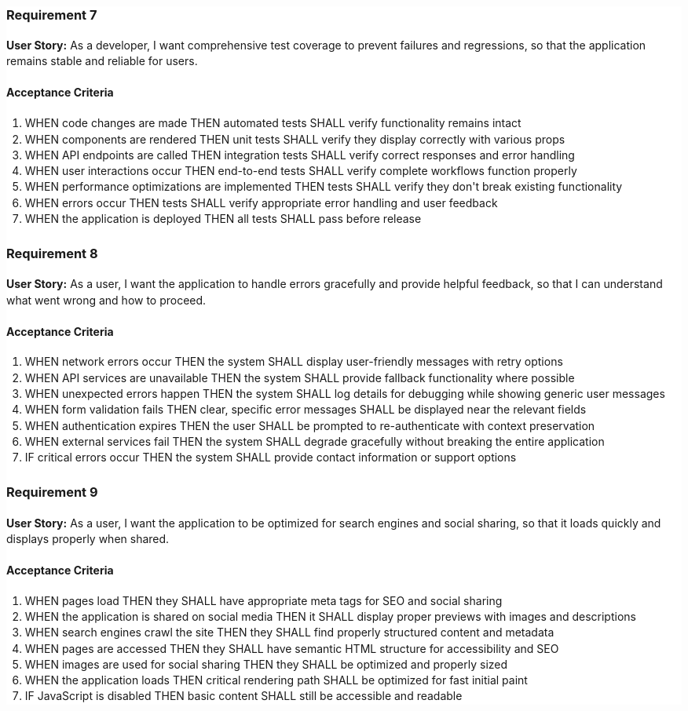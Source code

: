 ### Requirement 7

**User Story:** As a developer, I want comprehensive test coverage to prevent failures and regressions, so that the application remains stable and reliable for users.

#### Acceptance Criteria

1. WHEN code changes are made THEN automated tests SHALL verify functionality remains intact
2. WHEN components are rendered THEN unit tests SHALL verify they display correctly with various props
3. WHEN API endpoints are called THEN integration tests SHALL verify correct responses and error handling
4. WHEN user interactions occur THEN end-to-end tests SHALL verify complete workflows function properly
5. WHEN performance optimizations are implemented THEN tests SHALL verify they don't break existing functionality
6. WHEN errors occur THEN tests SHALL verify appropriate error handling and user feedback
7. WHEN the application is deployed THEN all tests SHALL pass before release

### Requirement 8

**User Story:** As a user, I want the application to handle errors gracefully and provide helpful feedback, so that I can understand what went wrong and how to proceed.

#### Acceptance Criteria

1. WHEN network errors occur THEN the system SHALL display user-friendly messages with retry options
2. WHEN API services are unavailable THEN the system SHALL provide fallback functionality where possible
3. WHEN unexpected errors happen THEN the system SHALL log details for debugging while showing generic user messages
4. WHEN form validation fails THEN clear, specific error messages SHALL be displayed near the relevant fields
5. WHEN authentication expires THEN the user SHALL be prompted to re-authenticate with context preservation
6. WHEN external services fail THEN the system SHALL degrade gracefully without breaking the entire application
7. IF critical errors occur THEN the system SHALL provide contact information or support options

### Requirement 9

**User Story:** As a user, I want the application to be optimized for search engines and social sharing, so that it loads quickly and displays properly when shared.

#### Acceptance Criteria

1. WHEN pages load THEN they SHALL have appropriate meta tags for SEO and social sharing
2. WHEN the application is shared on social media THEN it SHALL display proper previews with images and descriptions
3. WHEN search engines crawl the site THEN they SHALL find properly structured content and metadata
4. WHEN pages are accessed THEN they SHALL have semantic HTML structure for accessibility and SEO
5. WHEN images are used for social sharing THEN they SHALL be optimized and properly sized
6. WHEN the application loads THEN critical rendering path SHALL be optimized for fast initial paint
7. IF JavaScript is disabled THEN basic content SHALL still be accessible and readable
